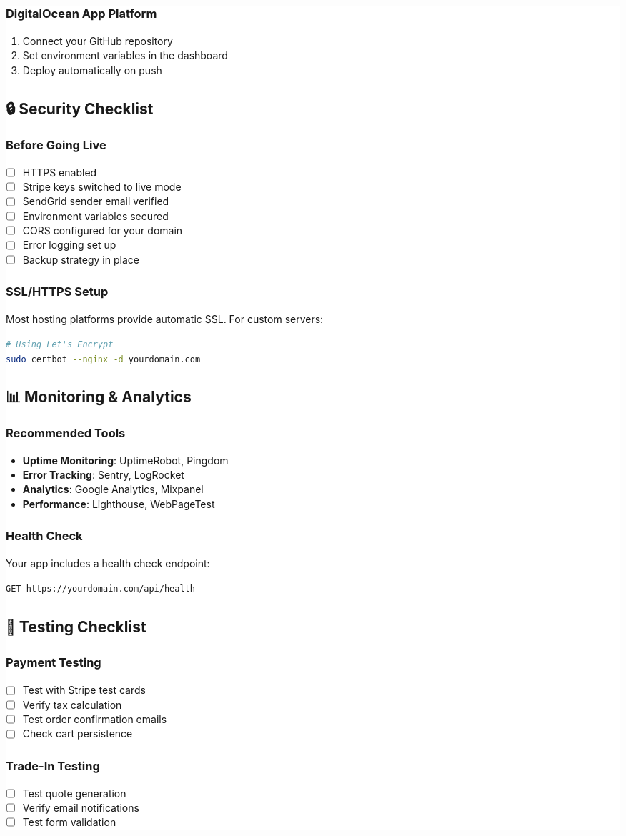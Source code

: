 ### DigitalOcean App Platform
1. Connect your GitHub repository
2. Set environment variables in the dashboard
3. Deploy automatically on push

## 🔒 Security Checklist

### Before Going Live
- [ ] HTTPS enabled
- [ ] Stripe keys switched to live mode
- [ ] SendGrid sender email verified
- [ ] Environment variables secured
- [ ] CORS configured for your domain
- [ ] Error logging set up
- [ ] Backup strategy in place

### SSL/HTTPS Setup
Most hosting platforms provide automatic SSL. For custom servers:

```bash
# Using Let's Encrypt
sudo certbot --nginx -d yourdomain.com
```

## 📊 Monitoring & Analytics

### Recommended Tools
- **Uptime Monitoring**: UptimeRobot, Pingdom
- **Error Tracking**: Sentry, LogRocket
- **Analytics**: Google Analytics, Mixpanel
- **Performance**: Lighthouse, WebPageTest

### Health Check
Your app includes a health check endpoint:
```
GET https://yourdomain.com/api/health
```

## 🧪 Testing Checklist

### Payment Testing
- [ ] Test with Stripe test cards
- [ ] Verify tax calculation
- [ ] Test order confirmation emails
- [ ] Check cart persistence

### Trade-In Testing
- [ ] Test quote generation
- [ ] Verify email notifications
- [ ] Test form validation
